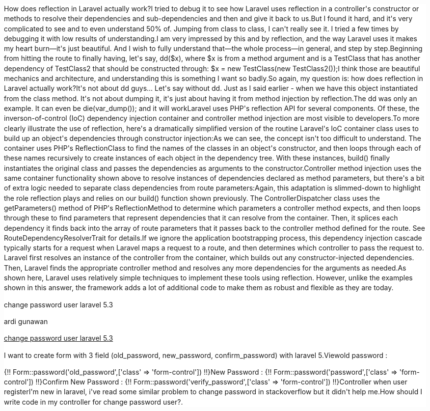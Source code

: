 How does reflection in Laravel actually work?I tried to debug it to see how Laravel uses reflection in a controller's constructor or methods to resolve their dependencies and sub-dependencies and then and give it back to us.But I found it hard, and it's very complicated to see and to even understand 50% of. Jumping from class to class, I can't really see it. I tried a few times by debugging it with low results of understanding.I am very impressed by this and by reflection, and the way Laravel uses it makes my heart burn—it's just beautiful. And I wish to fully understand that—the whole process—in general, and step by step.Beginning from hitting the route to finally having, let's say, dd($x), where $x is from a method argument and is a TestClass that has another dependency of TestClass2 that should be constructed through: $x = new TestClass(new TestClass2());I think those are beautiful mechanics and architecture, and understanding this is something I want so badly.So again, my question is: how does reflection in Laravel actually work?It's not about dd guys... Let's say without dd. Just as I said earlier - when we have this object instantiated from the class method. It's not about dumping it, it's just about having it from method injection by reflection.The dd was only an example. It can even be die(var_dump()); and it will workLaravel uses PHP's reflection API for several components. Of these, the inverson-of-control (IoC) dependency injection container and controller method injection are most visible to developers.To more clearly illustrate the use of reflection, here's a dramatically simplified version of the routine Laravel's IoC container class uses to build up an object's dependencies through constructor injection:As we can see, the concept isn't too difficult to understand. The container uses PHP's ReflectionClass to find the names of the classes in an object's constructor, and then loops through each of these names recursively to create instances of each object in the dependency tree. With these instances, build() finally instantiates the original class and passes the dependencies as arguments to the constructor.Controller method injection uses the same container functionality shown above to resolve instances of dependencies declared as method parameters, but there's a bit of extra logic needed to separate class dependencies from route parameters:Again, this adaptation is slimmed-down to highlight the role reflection plays and relies on our build() function shown previously. The ControllerDispatcher class uses the getParameters() method of PHP's ReflectionMethod to determine which parameters a controller method expects, and then loops through these to find parameters that represent dependencies that it can resolve from the container. Then, it splices each dependency it finds back into the array of route parameters that it passes back to the controller method defined for the route. See RouteDependencyResolverTrait for details.If we ignore the application bootstrapping process, this dependency injection cascade typically starts for a request when Laravel maps a request to a route, and then determines which controller to pass the request to. Laravel first resolves an instance of the controller from the container, which builds out any constructor-injected dependencies. Then, Laravel finds the appropriate controller method and resolves any more dependencies for the arguments as needed.As shown here, Laravel uses relatively simple techniques to implement these tools using reflection. However, unlike the examples shown in this answer, the framework adds a lot of additional code to make them as robust and flexible as they are today.

change password user laravel 5.3

ardi gunawan

[change password user laravel 5.3](https://stackoverflow.com/questions/39586104/change-password-user-laravel-5-3)

I want to create form with 3 field (old_password, new_password, confirm_password) with laravel 5.Viewold password : 

{!! Form::password('old_password',['class' => 'form-control']) !!}New Password : {!! Form::password('password',['class' => 'form-control']) !!}Confirm New Password : {!! Form::password('verify_password',['class' => 'form-control']) !!}Controller when user registerI'm new in laravel, i've read some similar problem to change password in stackoverflow but it didn't help me.How should I write code in my controller for change password user?.
